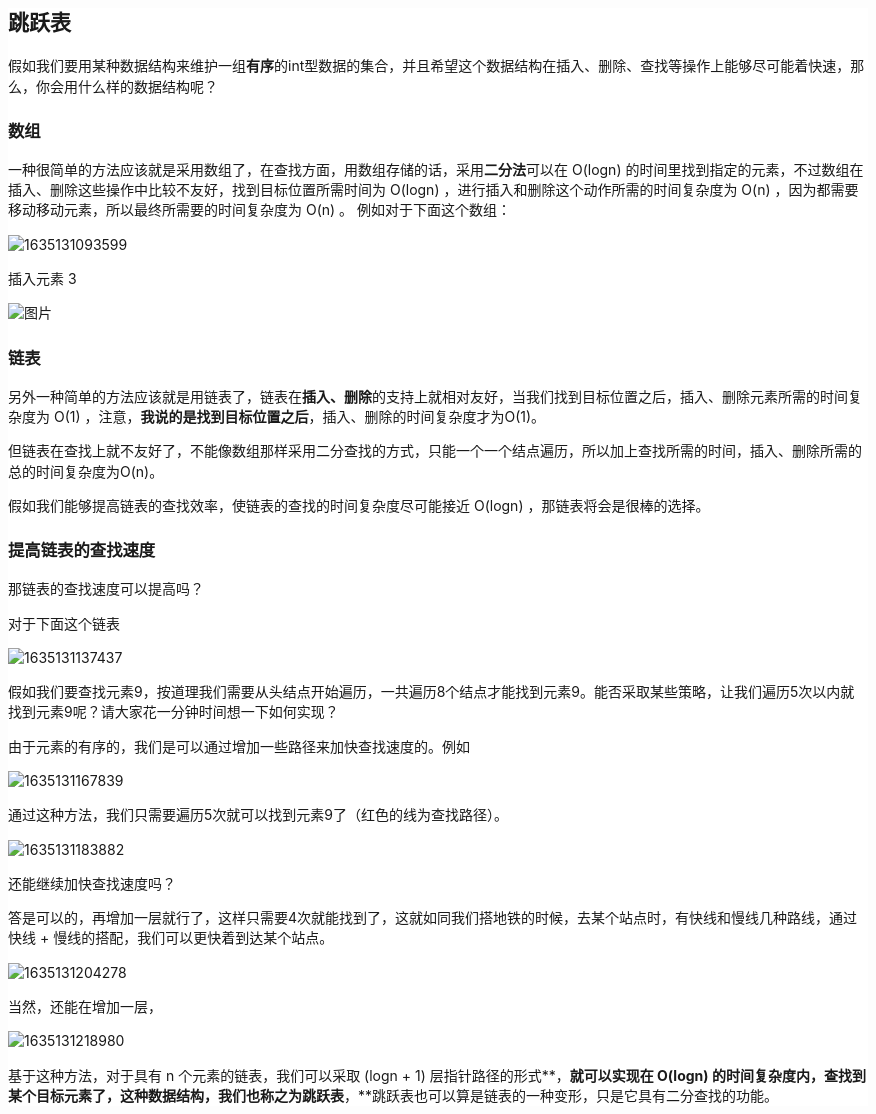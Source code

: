 ## 跳跃表

假如我们要用某种数据结构来维护一组**有序**的int型数据的集合，并且希望这个数据结构在插入、删除、查找等操作上能够尽可能着快速，那么，你会用什么样的数据结构呢？

### 数组

一种很简单的方法应该就是采用数组了，在查找方面，用数组存储的话，采用**二分法**可以在 O(logn) 的时间里找到指定的元素，不过数组在插入、删除这些操作中比较不友好，找到目标位置所需时间为 O(logn) ，进行插入和删除这个动作所需的时间复杂度为 O(n) ，因为都需要移动移动元素，所以最终所需要的时间复杂度为 O(n) 。
例如对于下面这个数组：

![1635131093599](https://tprzfbucket.oss-cn-beijing.aliyuncs.com/hadoop/202110/25/110454-368419.png)

插入元素 3

![图片](https://mmbiz.qpic.cn/mmbiz_png/gsQM61GSzIPBVPP5mhvMHWq94S7Cial8XFtmubicqLw8cCxI5mDhrnr1LBVhia6OCFlpqD01FzWmicgibMMg2ibgVAQg/640?wx_fmt=png&tp=webp&wxfrom=5&wx_lazy=1&wx_co=1)

### 链表

另外一种简单的方法应该就是用链表了，链表在**插入、删除**的支持上就相对友好，当我们找到目标位置之后，插入、删除元素所需的时间复杂度为 O(1) ，注意，**我说的是找到目标位置之后**，插入、删除的时间复杂度才为O(1)。

但链表在查找上就不友好了，不能像数组那样采用二分查找的方式，只能一个一个结点遍历，所以加上查找所需的时间，插入、删除所需的总的时间复杂度为O(n)。

假如我们能够提高链表的查找效率，使链表的查找的时间复杂度尽可能接近 O(logn) ，那链表将会是很棒的选择。

### 提高链表的查找速度

那链表的查找速度可以提高吗？

对于下面这个链表

![1635131137437](https://tprzfbucket.oss-cn-beijing.aliyuncs.com/hadoop/202110/25/110538-628826.png)

假如我们要查找元素9，按道理我们需要从头结点开始遍历，一共遍历8个结点才能找到元素9。能否采取某些策略，让我们遍历5次以内就找到元素9呢？请大家花一分钟时间想一下如何实现？

由于元素的有序的，我们是可以通过增加一些路径来加快查找速度的。例如

![1635131167839](https://tprzfbucket.oss-cn-beijing.aliyuncs.com/hadoop/202110/25/110609-387530.png)

通过这种方法，我们只需要遍历5次就可以找到元素9了（红色的线为查找路径）。

![1635131183882](https://tprzfbucket.oss-cn-beijing.aliyuncs.com/hadoop/202110/25/110625-439966.png)

还能继续加快查找速度吗？

答是可以的，再增加一层就行了，这样只需要4次就能找到了，这就如同我们搭地铁的时候，去某个站点时，有快线和慢线几种路线，通过快线 + 慢线的搭配，我们可以更快着到达某个站点。

![1635131204278](https://tprzfbucket.oss-cn-beijing.aliyuncs.com/hadoop/202110/25/110645-72047.png)

当然，还能在增加一层，

![1635131218980](https://tprzfbucket.oss-cn-beijing.aliyuncs.com/hadoop/202110/25/110659-412137.png)

基于这种方法，对于具有 n 个元素的链表，我们可以采取  (logn + 1) 层指针路径的形式**，**就可以实现在 O(logn) 的时间复杂度内，查找到某个目标元素了，这种数据结构，我们也称之为跳跃表**，**跳跃表也可以算是链表的一种变形，只是它具有二分查找的功能。
